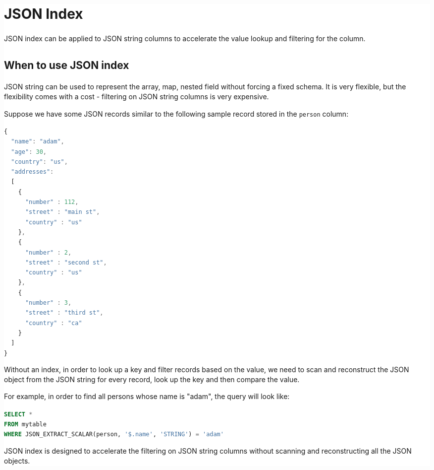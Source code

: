# JSON Index

JSON index can be applied to JSON string columns to accelerate the value lookup and filtering for the column.

## When to use JSON index

JSON string can be used to represent the array, map, nested field without forcing a fixed schema. It is very flexible, but the flexibility comes with a cost - filtering on JSON string columns is very expensive.

Suppose we have some JSON records similar to the following sample record stored in the `person` column:

```javascript
{
  "name": "adam",
  "age": 30,
  "country": "us",
  "addresses":
  [
    {
      "number" : 112,
      "street" : "main st",
      "country" : "us"
    },
    {
      "number" : 2,
      "street" : "second st",
      "country" : "us"
    },
    {
      "number" : 3,
      "street" : "third st",
      "country" : "ca"
    }
  ]
}
```

Without an index, in order to look up a key and filter records based on the value, we need to scan and reconstruct the JSON object from the JSON string for every record, look up the key and then compare the value.

For example, in order to find all persons whose name is "adam", the query will look like:

```sql
SELECT * 
FROM mytable 
WHERE JSON_EXTRACT_SCALAR(person, '$.name', 'STRING') = 'adam'
```

JSON index is designed to accelerate the filtering on JSON string columns without scanning and reconstructing all the JSON objects.
